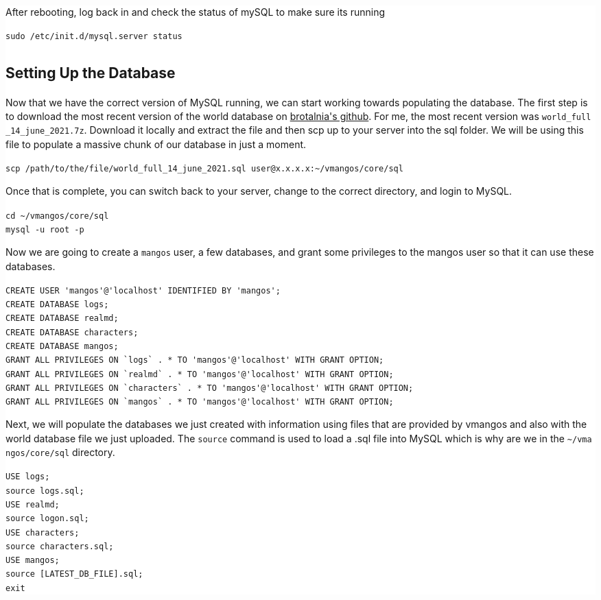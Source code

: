 After rebooting, log back in and check the status of mySQL to make sure its running

```
sudo /etc/init.d/mysql.server status
```

## Setting Up the Database

Now that we have the correct version of MySQL running, we can start working towards populating the database. The first step is to download the most recent version of the world database on [brotalnia's github](https://github.com/brotalnia/database). For me, the most recent version was `world_full_14_june_2021.7z`. Download it locally and extract the file and then scp up to your server into the sql folder. We will be using this file to populate a massive chunk of our database in just a moment.

```
scp /path/to/the/file/world_full_14_june_2021.sql user@x.x.x.x:~/vmangos/core/sql
```

Once that is complete, you can switch back to your server, change to the correct directory, and login to MySQL.

```
cd ~/vmangos/core/sql
mysql -u root -p
```

Now we are going to create a `mangos` user, a few databases, and grant some privileges to the mangos user so that it can use these databases.

```mysql
CREATE USER 'mangos'@'localhost' IDENTIFIED BY 'mangos';
CREATE DATABASE logs;
CREATE DATABASE realmd;
CREATE DATABASE characters;
CREATE DATABASE mangos;
GRANT ALL PRIVILEGES ON `logs` . * TO 'mangos'@'localhost' WITH GRANT OPTION;
GRANT ALL PRIVILEGES ON `realmd` . * TO 'mangos'@'localhost' WITH GRANT OPTION;
GRANT ALL PRIVILEGES ON `characters` . * TO 'mangos'@'localhost' WITH GRANT OPTION;
GRANT ALL PRIVILEGES ON `mangos` . * TO 'mangos'@'localhost' WITH GRANT OPTION;
```

Next, we will populate the databases we just created with information using files that are provided by vmangos and also with the world database file we just uploaded. The `source` command is used to load a .sql file into MySQL which is why are we in the `~/vmangos/core/sql` directory.

```
USE logs;
source logs.sql;
USE realmd;
source logon.sql;
USE characters;
source characters.sql;
USE mangos;
source [LATEST_DB_FILE].sql;
exit
```
